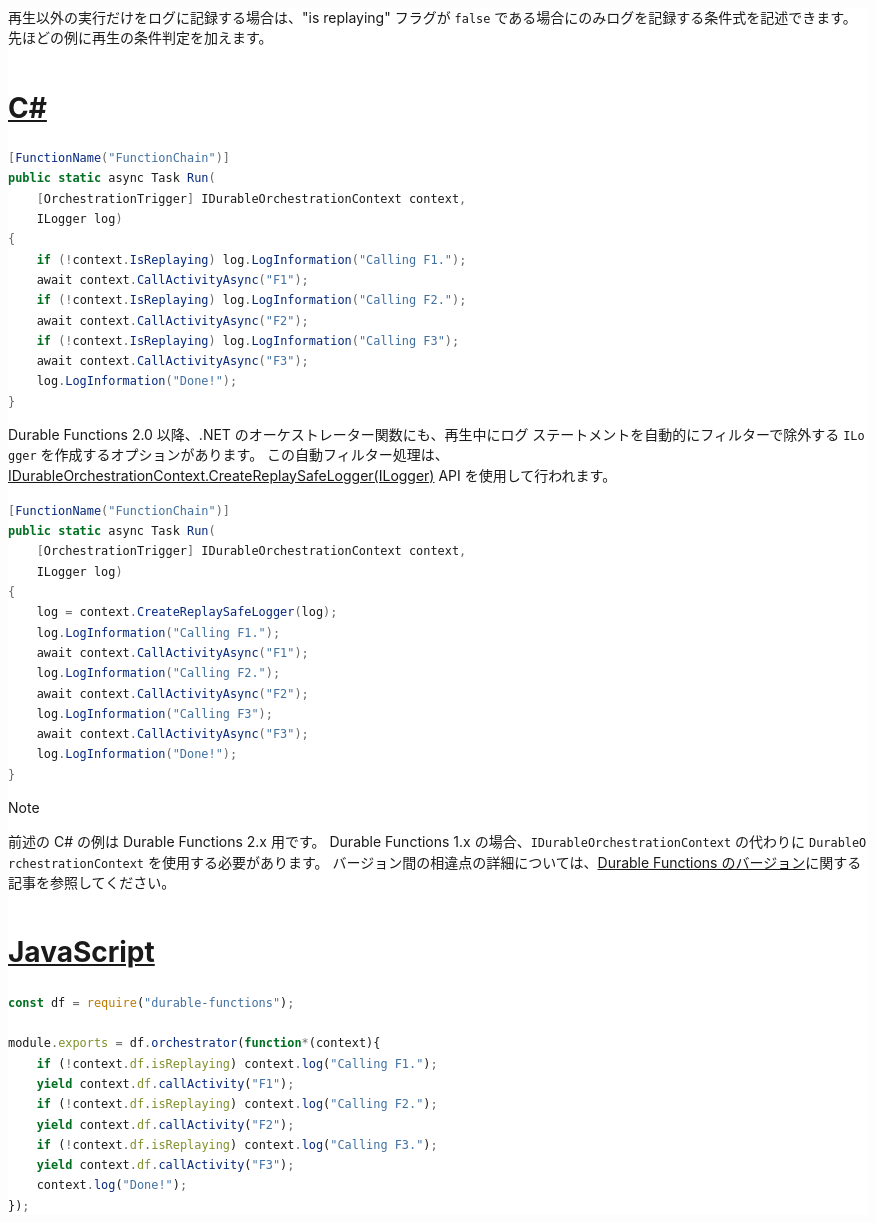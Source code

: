 再生以外の実行だけをログに記録する場合は、"is replaying" フラグが `false` である場合にのみログを記録する条件式を記述できます。 先ほどの例に再生の条件判定を加えます。

# <a name="c"></a>[C#](#tab/csharp)

```csharp
[FunctionName("FunctionChain")]
public static async Task Run(
    [OrchestrationTrigger] IDurableOrchestrationContext context,
    ILogger log)
{
    if (!context.IsReplaying) log.LogInformation("Calling F1.");
    await context.CallActivityAsync("F1");
    if (!context.IsReplaying) log.LogInformation("Calling F2.");
    await context.CallActivityAsync("F2");
    if (!context.IsReplaying) log.LogInformation("Calling F3");
    await context.CallActivityAsync("F3");
    log.LogInformation("Done!");
}
```

Durable Functions 2.0 以降、.NET のオーケストレーター関数にも、再生中にログ ステートメントを自動的にフィルターで除外する `ILogger` を作成するオプションがあります。 この自動フィルター処理は、[IDurableOrchestrationContext.CreateReplaySafeLogger(ILogger)](/dotnet/api/microsoft.azure.webjobs.extensions.durabletask.durablecontextextensions.createreplaysafelogger) API を使用して行われます。

```csharp
[FunctionName("FunctionChain")]
public static async Task Run(
    [OrchestrationTrigger] IDurableOrchestrationContext context,
    ILogger log)
{
    log = context.CreateReplaySafeLogger(log);
    log.LogInformation("Calling F1.");
    await context.CallActivityAsync("F1");
    log.LogInformation("Calling F2.");
    await context.CallActivityAsync("F2");
    log.LogInformation("Calling F3");
    await context.CallActivityAsync("F3");
    log.LogInformation("Done!");
}
```

> [!NOTE]
> 前述の C# の例は Durable Functions 2.x 用です。 Durable Functions 1.x の場合、`IDurableOrchestrationContext` の代わりに `DurableOrchestrationContext` を使用する必要があります。 バージョン間の相違点の詳細については、[Durable Functions のバージョン](durable-functions-versions.md)に関する記事を参照してください。

# <a name="javascript"></a>[JavaScript](#tab/javascript)

```javascript
const df = require("durable-functions");

module.exports = df.orchestrator(function*(context){
    if (!context.df.isReplaying) context.log("Calling F1.");
    yield context.df.callActivity("F1");
    if (!context.df.isReplaying) context.log("Calling F2.");
    yield context.df.callActivity("F2");
    if (!context.df.isReplaying) context.log("Calling F3.");
    yield context.df.callActivity("F3");
    context.log("Done!");
});
```
